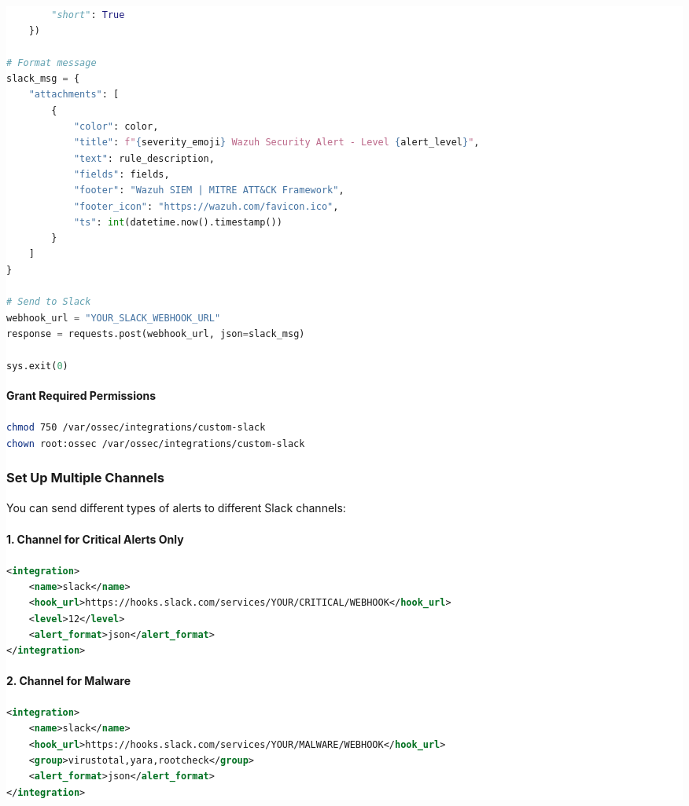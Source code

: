 ```python
        "short": True
    })

# Format message
slack_msg = {
    "attachments": [
        {
            "color": color,
            "title": f"{severity_emoji} Wazuh Security Alert - Level {alert_level}",
            "text": rule_description,
            "fields": fields,
            "footer": "Wazuh SIEM | MITRE ATT&CK Framework",
            "footer_icon": "https://wazuh.com/favicon.ico",
            "ts": int(datetime.now().timestamp())
        }
    ]
}

# Send to Slack
webhook_url = "YOUR_SLACK_WEBHOOK_URL"
response = requests.post(webhook_url, json=slack_msg)

sys.exit(0)
```

#### Grant Required Permissions

```bash
chmod 750 /var/ossec/integrations/custom-slack
chown root:ossec /var/ossec/integrations/custom-slack
```

### Set Up Multiple Channels

You can send different types of alerts to different Slack channels:

#### 1. Channel for Critical Alerts Only

```xml
<integration>
    <name>slack</name>
    <hook_url>https://hooks.slack.com/services/YOUR/CRITICAL/WEBHOOK</hook_url>
    <level>12</level>
    <alert_format>json</alert_format>
</integration>
```

#### 2. Channel for Malware

```xml
<integration>
    <name>slack</name>
    <hook_url>https://hooks.slack.com/services/YOUR/MALWARE/WEBHOOK</hook_url>
    <group>virustotal,yara,rootcheck</group>
    <alert_format>json</alert_format>
</integration>
```
